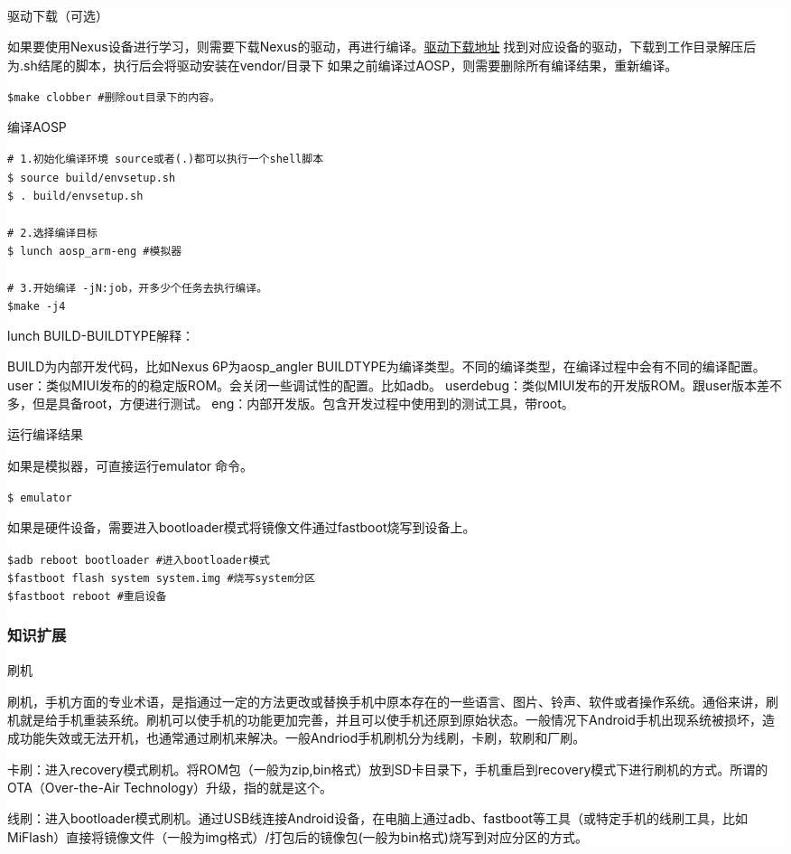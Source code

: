 驱动下载（可选）

如果要使用Nexus设备进行学习，则需要下载Nexus的驱动，再进行编译。[驱动下载地址](https://developers.google.com/android/nexus/drivers) 找到对应设备的驱动，下载到工作目录解压后为.sh结尾的脚本，执行后会将驱动安装在vendor/目录下
如果之前编译过AOSP，则需要删除所有编译结果，重新编译。
```
$make clobber #删除out目录下的内容。
```
编译AOSP

```
# 1.初始化编译环境 source或者(.)都可以执行一个shell脚本
$ source build/envsetup.sh
$ . build/envsetup.sh

# 2.选择编译目标
$ lunch aosp_arm-eng #模拟器

# 3.开始编译 -jN:job，开多少个任务去执行编译。
$make -j4
```

lunch BUILD-BUILDTYPE解释：

BUILD为内部开发代码，比如Nexus 6P为aosp_angler
BUILDTYPE为编译类型。不同的编译类型，在编译过程中会有不同的编译配置。
user：类似MIUI发布的的稳定版ROM。会关闭一些调试性的配置。比如adb。
userdebug：类似MIUI发布的开发版ROM。跟user版本差不多，但是具备root，方便进行测试。
eng：内部开发版。包含开发过程中使用到的测试工具，带root。

运行编译结果

如果是模拟器，可直接运行emulator 命令。

```
$ emulator
```

如果是硬件设备，需要进入bootloader模式将镜像文件通过fastboot烧写到设备上。

```
$adb reboot bootloader #进入bootloader模式
$fastboot flash system system.img #烧写system分区
$fastboot reboot #重启设备
```

### 知识扩展

刷机

刷机，手机方面的专业术语，是指通过一定的方法更改或替换手机中原本存在的一些语言、图片、铃声、软件或者操作系统。通俗来讲，刷机就是给手机重装系统。刷机可以使手机的功能更加完善，并且可以使手机还原到原始状态。一般情况下Android手机出现系统被损坏，造成功能失效或无法开机，也通常通过刷机来解决。一般Andriod手机刷机分为线刷，卡刷，软刷和厂刷。

卡刷：进入recovery模式刷机。将ROM包（一般为zip,bin格式）放到SD卡目录下，手机重启到recovery模式下进行刷机的方式。所谓的OTA（Over-the-Air Technology）升级，指的就是这个。

线刷：进入bootloader模式刷机。通过USB线连接Android设备，在电脑上通过adb、fastboot等工具（或特定手机的线刷工具，比如MiFlash）直接将镜像文件（一般为img格式）/打包后的镜像包(一般为bin格式)烧写到对应分区的方式。
